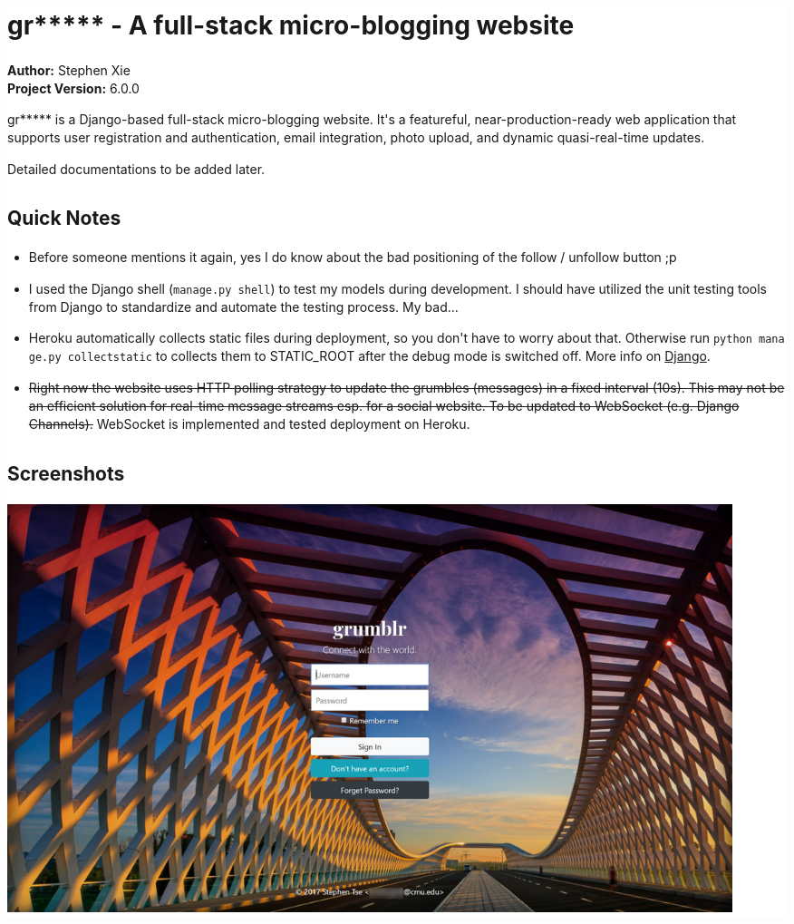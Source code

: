 # gr***** - A full-stack micro-blogging website
**Author:** Stephen Xie  
**Project Version:** 6.0.0

gr***** is a Django-based full-stack micro-blogging website. It's a featureful, near-production-ready web application that supports user registration and authentication, email integration, photo upload, and dynamic quasi-real-time updates.

Detailed documentations to be added later.


## Quick Notes

- Before someone mentions it again, yes I do know about the bad positioning of the follow / unfollow button ;p

- I used the Django shell (`manage.py shell`) to test my models during development. I should have utilized the unit testing tools from Django to standardize and automate the testing process. My bad...

- Heroku automatically collects static files during deployment, so you don't have to worry about that. Otherwise run `python manage.py collectstatic` to collects them to STATIC_ROOT after the debug mode is switched off. More info on [Django](https://docs.djangoproject.com/en/1.11/ref/contrib/staticfiles/).

- ~~Right now the website uses HTTP polling strategy to update the grumbles (messages) in a fixed interval (10s). This may not be an efficient solution for real-time message streams esp. for a social website. To be updated to WebSocket (e.g. Django Channels).~~ WebSocket is implemented and tested deployment on Heroku.


## Screenshots

<img src="archive/screenshots/login.jpg" width="800" alt="Login">
